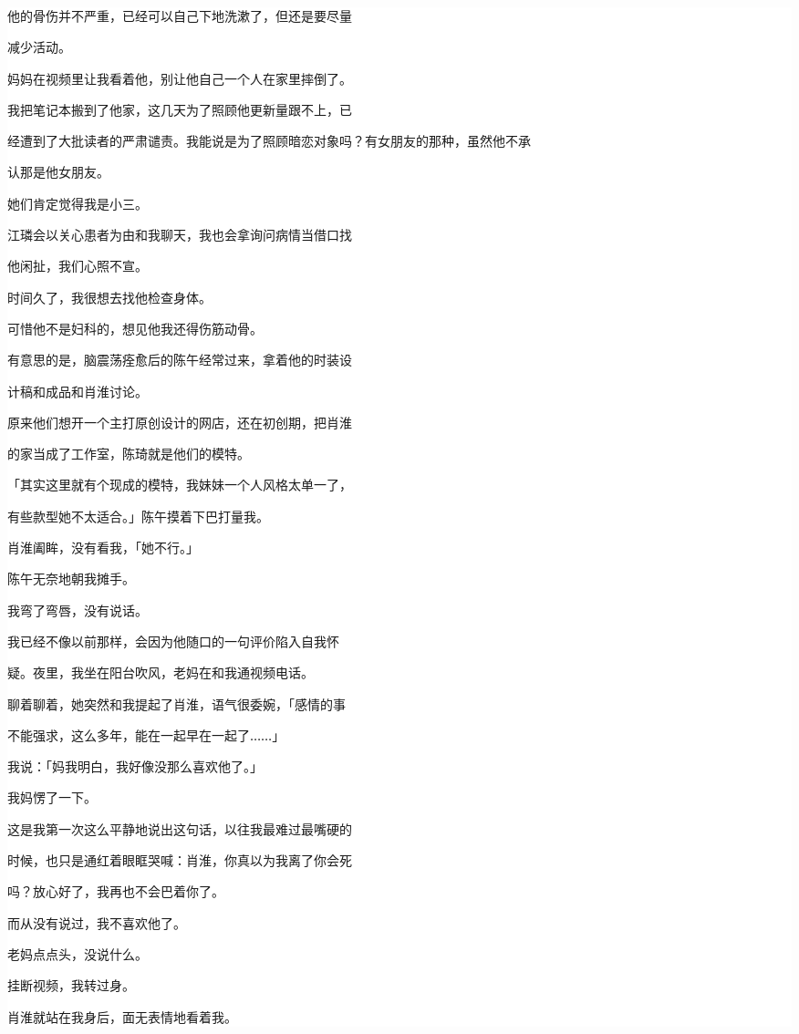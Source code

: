 他的骨伤并不严重，已经可以自己下地洗漱了，但还是要尽量

减少活动。

妈妈在视频里让我看着他，别让他自己一个人在家里摔倒了。

我把笔记本搬到了他家，这几天为了照顾他更新量跟不上，已

经遭到了大批读者的严肃谴责。我能说是为了照顾暗恋对象吗？有女朋友的那种，虽然他不承

认那是他女朋友。

她们肯定觉得我是小三。

江璘会以关心患者为由和我聊天，我也会拿询问病情当借口找

他闲扯，我们心照不宣。

时间久了，我很想去找他检查身体。

可惜他不是妇科的，想见他我还得伤筋动骨。

有意思的是，脑震荡痊愈后的陈午经常过来，拿着他的时装设

计稿和成品和肖淮讨论。

原来他们想开一个主打原创设计的网店，还在初创期，把肖淮

的家当成了工作室，陈琦就是他们的模特。

「其实这里就有个现成的模特，我妹妹一个人风格太单一了，

有些款型她不太适合。」陈午摸着下巴打量我。

肖淮阖眸，没有看我，「她不行。」

陈午无奈地朝我摊手。

我弯了弯唇，没有说话。

我已经不像以前那样，会因为他随口的一句评价陷入自我怀

疑。夜里，我坐在阳台吹风，老妈在和我通视频电话。

聊着聊着，她突然和我提起了肖淮，语气很委婉，「感情的事

不能强求，这么多年，能在一起早在一起了……」

我说：「妈我明白，我好像没那么喜欢他了。」

我妈愣了一下。

这是我第一次这么平静地说出这句话，以往我最难过最嘴硬的

时候，也只是通红着眼眶哭喊：肖淮，你真以为我离了你会死

吗？放心好了，我再也不会巴着你了。

而从没有说过，我不喜欢他了。

老妈点点头，没说什么。

挂断视频，我转过身。

肖淮就站在我身后，面无表情地看着我。
